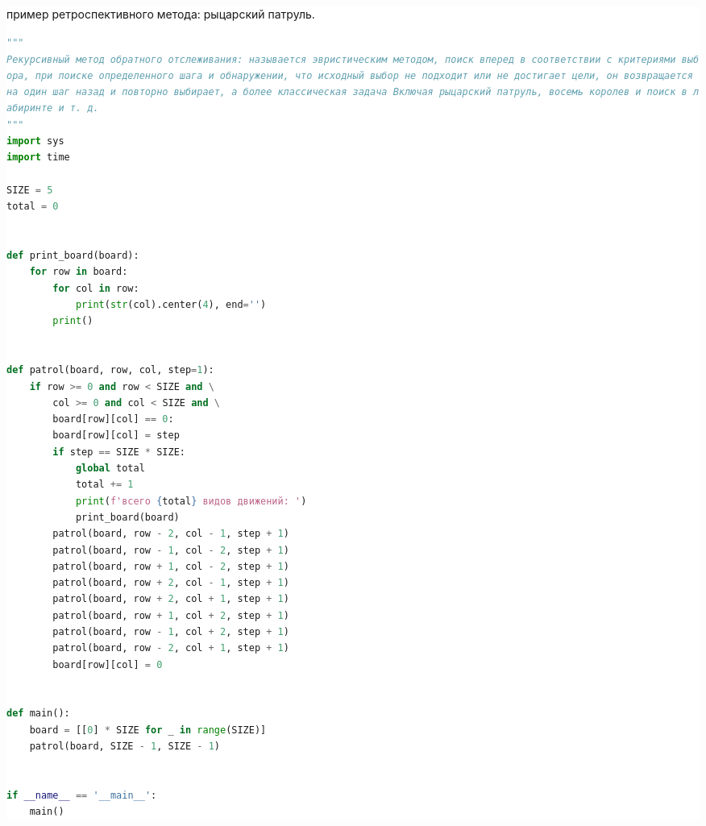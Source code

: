 пример ретроспективного метода: рыцарский патруль.
```Python
"""
Рекурсивный метод обратного отслеживания: называется эвристическим методом, поиск вперед в соответствии с критериями выбора, при поиске определенного шага и обнаружении, что исходный выбор не подходит или не достигает цели, он возвращается на один шаг назад и повторно выбирает, a более классическая задача Включая рыцарский патруль, восемь королев и поиск в лабиринте и т. д. 
"""
import sys
import time

SIZE = 5
total = 0


def print_board(board):
    for row in board:
        for col in row:
            print(str(col).center(4), end='')
        print()


def patrol(board, row, col, step=1):
    if row >= 0 and row < SIZE and \
        col >= 0 and col < SIZE and \
        board[row][col] == 0:
        board[row][col] = step
        if step == SIZE * SIZE:
            global total
            total += 1
            print(f'всего {total} видов движений: ')
            print_board(board)
        patrol(board, row - 2, col - 1, step + 1)
        patrol(board, row - 1, col - 2, step + 1)
        patrol(board, row + 1, col - 2, step + 1)
        patrol(board, row + 2, col - 1, step + 1)
        patrol(board, row + 2, col + 1, step + 1)
        patrol(board, row + 1, col + 2, step + 1)
        patrol(board, row - 1, col + 2, step + 1)
        patrol(board, row - 2, col + 1, step + 1)
        board[row][col] = 0


def main():
    board = [[0] * SIZE for _ in range(SIZE)]
    patrol(board, SIZE - 1, SIZE - 1)


if __name__ == '__main__':
    main()
  ```

